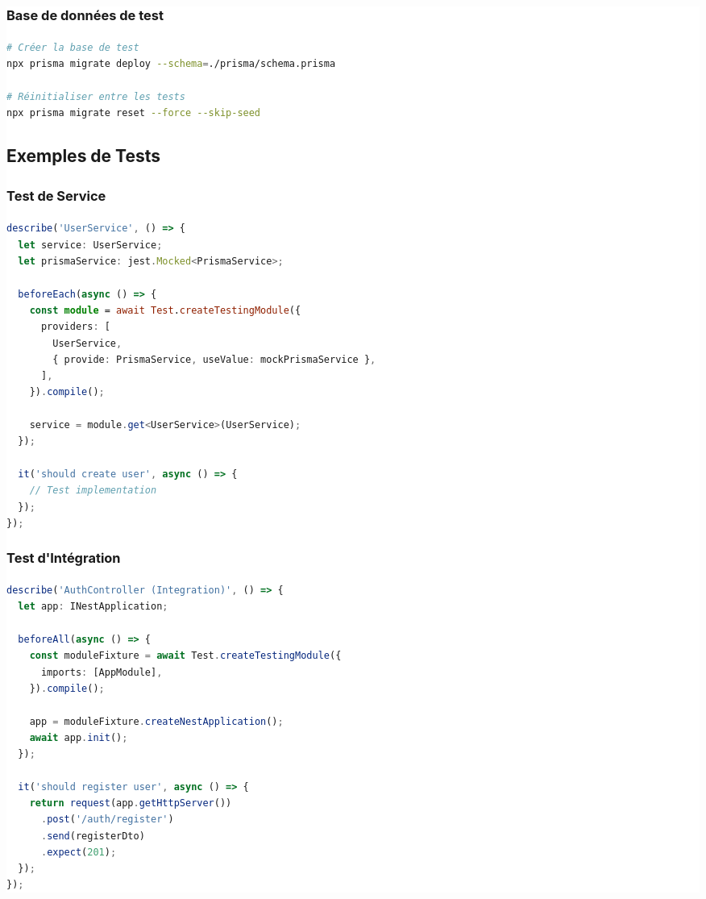 ### Base de données de test

```bash
# Créer la base de test
npx prisma migrate deploy --schema=./prisma/schema.prisma

# Réinitialiser entre les tests
npx prisma migrate reset --force --skip-seed
```

## Exemples de Tests

### Test de Service

```typescript
describe('UserService', () => {
  let service: UserService;
  let prismaService: jest.Mocked<PrismaService>;

  beforeEach(async () => {
    const module = await Test.createTestingModule({
      providers: [
        UserService,
        { provide: PrismaService, useValue: mockPrismaService },
      ],
    }).compile();

    service = module.get<UserService>(UserService);
  });

  it('should create user', async () => {
    // Test implementation
  });
});
```

### Test d'Intégration

```typescript
describe('AuthController (Integration)', () => {
  let app: INestApplication;

  beforeAll(async () => {
    const moduleFixture = await Test.createTestingModule({
      imports: [AppModule],
    }).compile();

    app = moduleFixture.createNestApplication();
    await app.init();
  });

  it('should register user', async () => {
    return request(app.getHttpServer())
      .post('/auth/register')
      .send(registerDto)
      .expect(201);
  });
});
```

